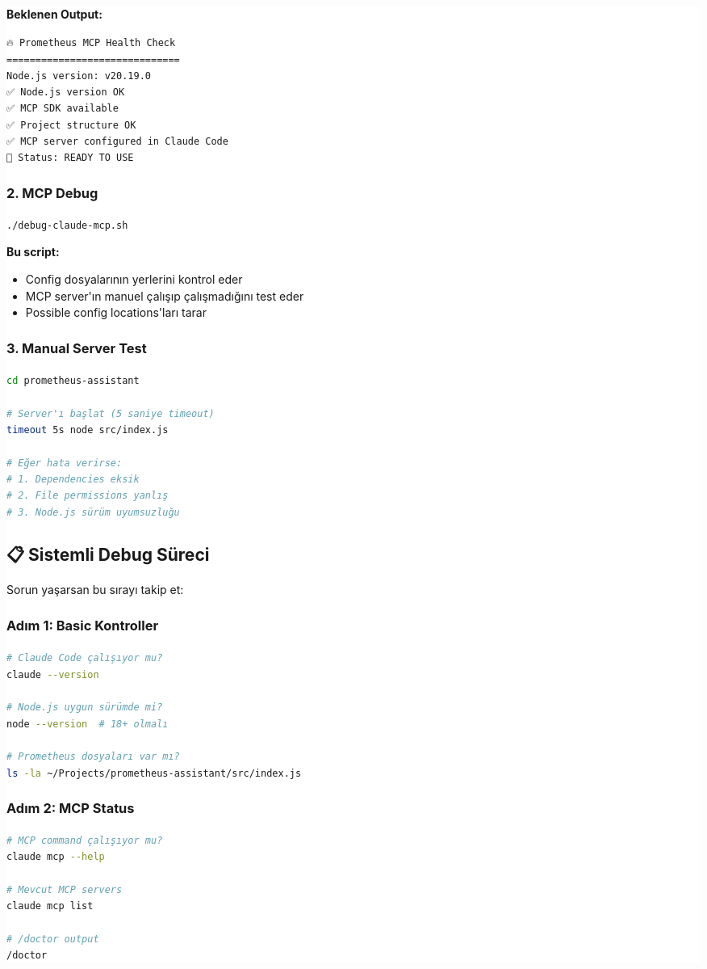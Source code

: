 **Beklenen Output:**
```
🔥 Prometheus MCP Health Check
==============================
Node.js version: v20.19.0
✅ Node.js version OK
✅ MCP SDK available
✅ Project structure OK
✅ MCP server configured in Claude Code
🚀 Status: READY TO USE
```

### 2. MCP Debug
```bash
./debug-claude-mcp.sh
```

**Bu script:**
- Config dosyalarının yerlerini kontrol eder
- MCP server'ın manuel çalışıp çalışmadığını test eder
- Possible config locations'ları tarar

### 3. Manual Server Test
```bash
cd prometheus-assistant

# Server'ı başlat (5 saniye timeout)
timeout 5s node src/index.js

# Eğer hata verirse:
# 1. Dependencies eksik
# 2. File permissions yanlış
# 3. Node.js sürüm uyumsuzluğu
```

## 📋 Sistemli Debug Süreci

Sorun yaşarsan bu sırayı takip et:

### Adım 1: Basic Kontroller
```bash
# Claude Code çalışıyor mu?
claude --version

# Node.js uygun sürümde mi?
node --version  # 18+ olmalı

# Prometheus dosyaları var mı?
ls -la ~/Projects/prometheus-assistant/src/index.js
```

### Adım 2: MCP Status
```bash
# MCP command çalışıyor mu?
claude mcp --help

# Mevcut MCP servers
claude mcp list

# /doctor output
/doctor
```
